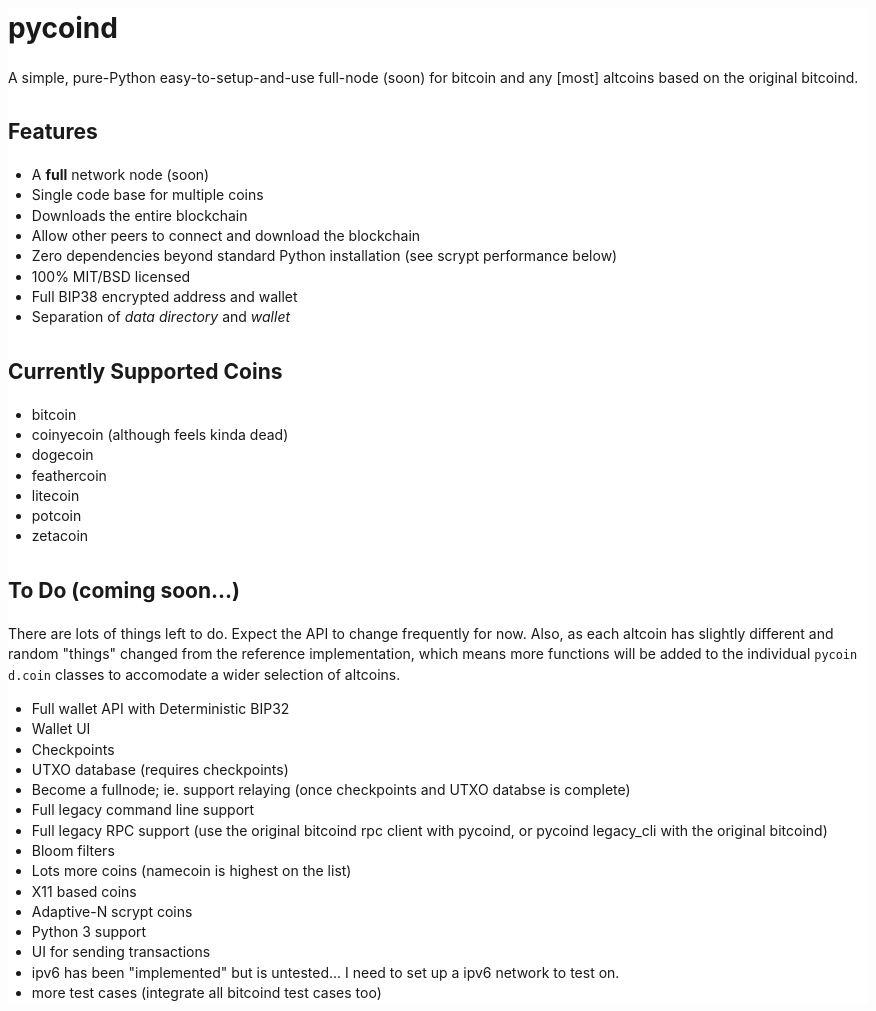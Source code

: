 pycoind
=======

A simple, pure-Python easy-to-setup-and-use full-node (soon) for bitcoin and any [most] altcoins based on the original bitcoind.


Features
--------

* A **full** network node (soon)
* Single code base for multiple coins
* Downloads the entire blockchain
* Allow other peers to connect and download the blockchain
* Zero dependencies beyond standard Python installation (see scrypt performance below)
* 100% MIT/BSD licensed
* Full BIP38 encrypted address and wallet
* Separation of *data directory* and *wallet*

Currently Supported Coins
-------------------------

* bitcoin
* coinyecoin (although feels kinda dead)
* dogecoin
* feathercoin
* litecoin
* potcoin
* zetacoin

To Do (coming soon...)
----------------------

There are lots of things left to do. Expect the API to change frequently for now. Also, as each altcoin has slightly different and random "things" changed from the reference implementation, which means more functions will be added to the individual `pycoind.coin` classes to accomodate a wider selection of altcoins.

* Full wallet API with Deterministic BIP32
* Wallet UI
* Checkpoints
* UTXO database (requires checkpoints)
* Become a fullnode; ie. support relaying (once checkpoints and UTXO databse is complete)
* Full legacy command line support
* Full legacy RPC support (use the original bitcoind rpc client with pycoind, or pycoind legacy_cli with the original bitcoind)
* Bloom filters
* Lots more coins (namecoin is highest on the list)
* X11 based coins
* Adaptive-N scrypt coins
* Python 3 support
* UI for sending transactions
* ipv6 has been "implemented" but is untested... I need to set up a ipv6 network to test on.
* more test cases (integrate all bitcoind test cases too)
